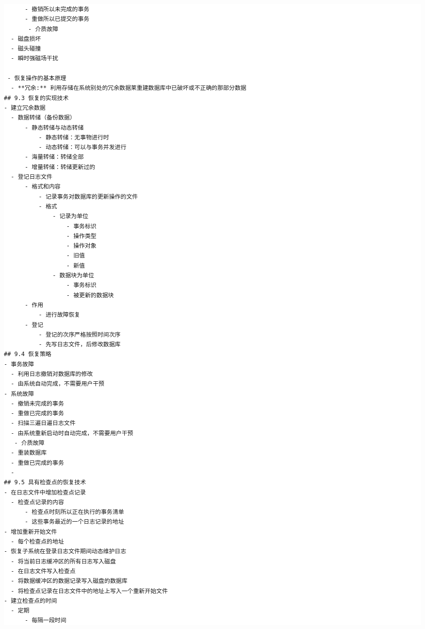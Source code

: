   ```
		- 撤销所以未完成的事务
		- 重做所以已提交的事务
		​￼- 介质故障
	- 磁盘损坏
	- 磁头碰撞
	- 瞬时强磁场干扰

￼- 恢复操作的基本原理
	- **冗余:** 利用存储在系统别处的冗余数据莱重建数据库中已破坏或不正确的那部分数据
## 9.3 恢复的实现技术
- 建立冗余数据
	- 数据转储（备份数据）
		- 静态转储与动态转储
			- 静态转储：无事物进行时
			- 动态转储：可以与事务并发进行
		- 海量转储：转储全部
		- 增量转储：转储更新过的
	- 登记日志文件
		- 格式和内容
			- 记录事务对数据库的更新操作的文件
			- 格式
				- 记录为单位
					- 事务标识
					- 操作类型
					- 操作对象
					- 旧值
					- 新值
				- 数据块为单位
					- 事务标识
					- 被更新的数据块
		- 作用
			- 进行故障恢复
		- 登记
			- 登记的次序严格按照时间次序
			- 先写日志文件，后修改数据库
## 9.4 恢复策略
- 事务故障
	- 利用日志撤销对数据库的修改
	- 由系统自动完成，不需要用户干预
- 系统故障
	- 撤销未完成的事务
	- 重做已完成的事务
	- 扫描三遍日遍日志文件
	- 由系统重新启动时自动完成，不需要用户干预
	​￼- 介质故障
	- 重装数据库
	- 重做已完成的事务
	- 
## 9.5 具有检查点的恢复技术
- 在日志文件中增加检查点记录
	- 检查点记录的内容
		- 检查点时刻所以正在执行的事务清单
		- 这些事务最近的一个日志记录的地址
- 增加重新开始文件
	- 每个检查点的地址
- 恢复子系统在登录日志文件期间动态维护日志
	- 将当前日志缓冲区的所有日志写入磁盘
	- 在日志文件写入检查点
	- 将数据缓冲区的数据记录写入磁盘的数据库
	- 将检查点记录在日志文件中的地址上写入一个重新开始文件
- 建立检查点的时间
	- 定期
		- 每隔一段时间
  ```